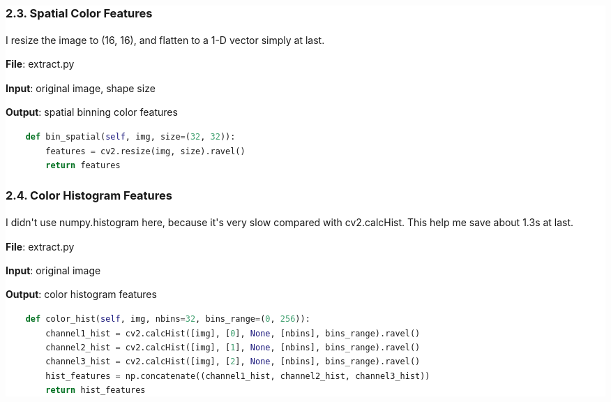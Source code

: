 ### 2.3. Spatial Color Features

I resize the image to (16, 16), and flatten to a 1-D vector simply at last.

**File**: extract.py

**Input**: original image, shape size

**Output**: spatial binning color features

```python
    def bin_spatial(self, img, size=(32, 32)):
        features = cv2.resize(img, size).ravel()
        return features
```

### 2.4. Color Histogram Features

I didn't use numpy.histogram here, because it's very slow compared with cv2.calcHist. This help me save about 1.3s at last.

**File**: extract.py

**Input**: original image

**Output**: color histogram features

```python
    def color_hist(self, img, nbins=32, bins_range=(0, 256)):
        channel1_hist = cv2.calcHist([img], [0], None, [nbins], bins_range).ravel()
        channel2_hist = cv2.calcHist([img], [1], None, [nbins], bins_range).ravel()
        channel3_hist = cv2.calcHist([img], [2], None, [nbins], bins_range).ravel()
        hist_features = np.concatenate((channel1_hist, channel2_hist, channel3_hist))
        return hist_features
```
